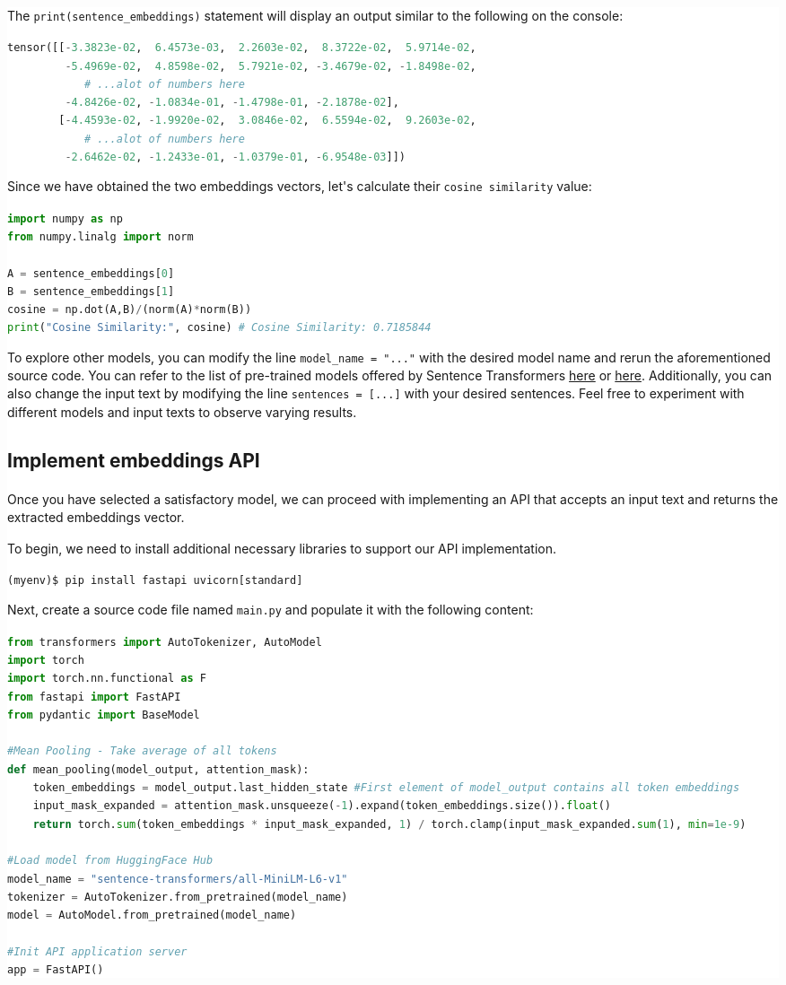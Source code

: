 The `print(sentence_embeddings)` statement will display an output similar to the following on the console:
```python
tensor([[-3.3823e-02,  6.4573e-03,  2.2603e-02,  8.3722e-02,  5.9714e-02,
         -5.4969e-02,  4.8598e-02,  5.7921e-02, -3.4679e-02, -1.8498e-02,
            # ...alot of numbers here
         -4.8426e-02, -1.0834e-01, -1.4798e-01, -2.1878e-02],
        [-4.4593e-02, -1.9920e-02,  3.0846e-02,  6.5594e-02,  9.2603e-02,
            # ...alot of numbers here
         -2.6462e-02, -1.2433e-01, -1.0379e-01, -6.9548e-03]])
```

Since we have obtained the two embeddings vectors, let's calculate their `cosine similarity` value:
```python
import numpy as np
from numpy.linalg import norm

A = sentence_embeddings[0]
B = sentence_embeddings[1]
cosine = np.dot(A,B)/(norm(A)*norm(B))
print("Cosine Similarity:", cosine) # Cosine Similarity: 0.7185844
```

To explore other models, you can modify the line `model_name = "..."` with the desired model name and rerun the aforementioned source code. You can refer to the list of pre-trained models offered by Sentence Transformers [here](https://www.sbert.net/docs/pretrained_models.html) or [here](https://huggingface.co/sentence-transformers).
Additionally, you can also change the input text by modifying the line `sentences = [...]` with your desired sentences. Feel free to experiment with different models and input texts to observe varying results.

## Implement embeddings API

Once you have selected a satisfactory model, we can proceed with implementing an API that accepts an input text and returns the extracted embeddings vector.

To begin, we need to install additional necessary libraries to support our API implementation.

```shell
(myenv)$ pip install fastapi uvicorn[standard]
```

Next, create a source code file named `main.py` and populate it with the following content:

```python
from transformers import AutoTokenizer, AutoModel
import torch
import torch.nn.functional as F
from fastapi import FastAPI
from pydantic import BaseModel

#Mean Pooling - Take average of all tokens
def mean_pooling(model_output, attention_mask):
    token_embeddings = model_output.last_hidden_state #First element of model_output contains all token embeddings
    input_mask_expanded = attention_mask.unsqueeze(-1).expand(token_embeddings.size()).float()
    return torch.sum(token_embeddings * input_mask_expanded, 1) / torch.clamp(input_mask_expanded.sum(1), min=1e-9)

#Load model from HuggingFace Hub
model_name = "sentence-transformers/all-MiniLM-L6-v1"
tokenizer = AutoTokenizer.from_pretrained(model_name)
model = AutoModel.from_pretrained(model_name)

#Init API application server
app = FastAPI()

```
